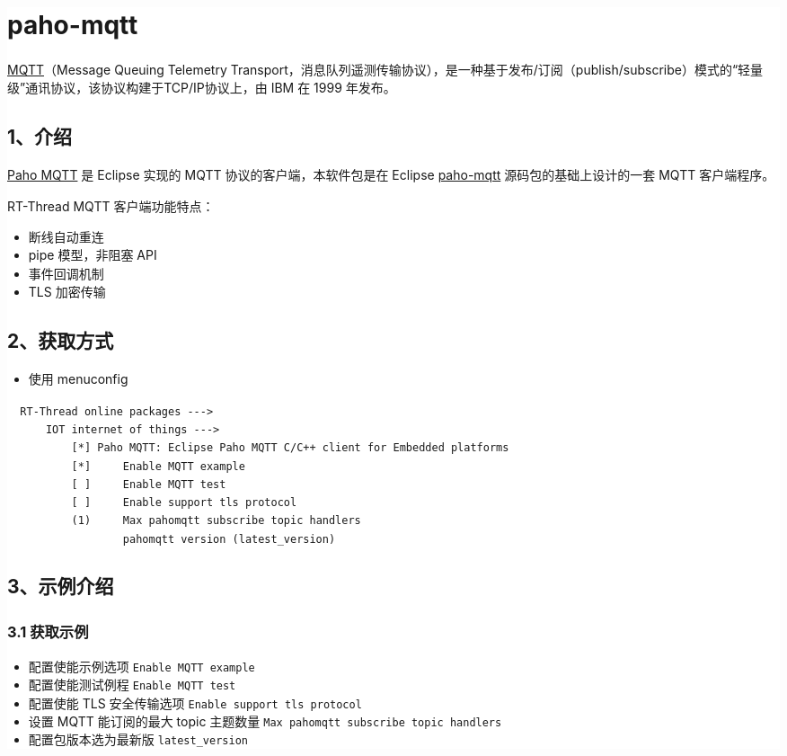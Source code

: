 # paho-mqtt
[MQTT](http://mqtt.org/)（Message Queuing Telemetry Transport，消息队列遥测传输协议），是一种基于发布/订阅（publish/subscribe）模式的“轻量级”通讯协议，该协议构建于TCP/IP协议上，由 IBM 在 1999 年发布。

## 1、介绍
[Paho MQTT](http://www.eclipse.org/paho/downloads.php) 是 Eclipse 实现的 MQTT 协议的客户端，本软件包是在 Eclipse [paho-mqtt](https://github.com/eclipse/paho.mqtt.embedded-c) 源码包的基础上设计的一套 MQTT 客户端程序。

RT-Thread MQTT 客户端功能特点：
- 断线自动重连
- pipe 模型，非阻塞 API
- 事件回调机制
- TLS 加密传输

## 2、获取方式
- 使用 menuconfig
```
  RT-Thread online packages --->
      IOT internet of things --->
          [*] Paho MQTT: Eclipse Paho MQTT C/C++ client for Embedded platforms
          [*]     Enable MQTT example
          [ ]     Enable MQTT test
          [ ]     Enable support tls protocol
          (1)     Max pahomqtt subscribe topic handlers
                  pahomqtt version (latest_version)
```

## 3、示例介绍
### 3.1 获取示例

- 配置使能示例选项 `Enable MQTT example`
- 配置使能测试例程 `Enable MQTT test`
- 配置使能 TLS 安全传输选项 `Enable support tls protocol`
- 设置 MQTT 能订阅的最大 topic 主题数量 `Max pahomqtt subscribe topic handlers`
- 配置包版本选为最新版 `latest_version`
